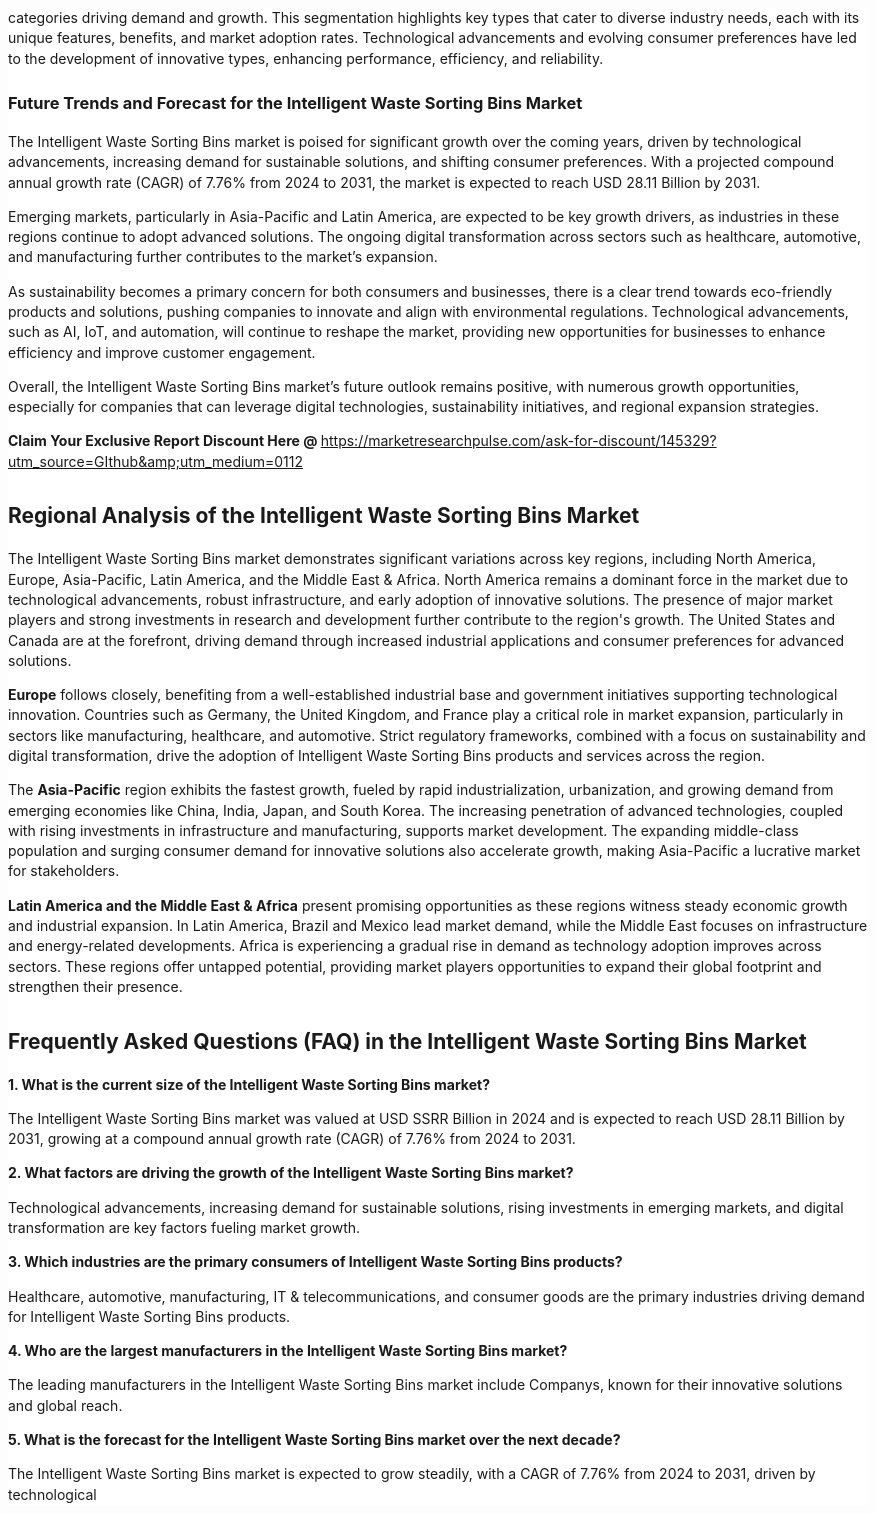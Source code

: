 categories driving demand and growth. This segmentation highlights key types that cater to diverse industry needs, each with its unique features, benefits, and market adoption rates. Technological advancements and evolving consumer preferences have led to the development of innovative types, enhancing performance, efficiency, and reliability.</p><h3>Future Trends and Forecast for the Intelligent Waste Sorting Bins Market</h3><p>The Intelligent Waste Sorting Bins market is poised for significant growth over the coming years, driven by technological advancements, increasing demand for sustainable solutions, and shifting consumer preferences. With a projected compound annual growth rate (CAGR) of 7.76% from 2024 to 2031, the market is expected to reach USD 28.11 Billion by 2031.</p><p>Emerging markets, particularly in Asia-Pacific and Latin America, are expected to be key growth drivers, as industries in these regions continue to adopt advanced solutions. The ongoing digital transformation across sectors such as healthcare, automotive, and manufacturing further contributes to the market&rsquo;s expansion.</p><p>As sustainability becomes a primary concern for both consumers and businesses, there is a clear trend towards eco-friendly products and solutions, pushing companies to innovate and align with environmental regulations. Technological advancements, such as AI, IoT, and automation, will continue to reshape the market, providing new opportunities for businesses to enhance efficiency and improve customer engagement.</p><p>Overall, the Intelligent Waste Sorting Bins market&rsquo;s future outlook remains positive, with numerous growth opportunities, especially for companies that can leverage digital technologies, sustainability initiatives, and regional expansion strategies.</p><p><strong>Claim Your Exclusive Report Discount Here @ </strong><a href="https://marketresearchpulse.com/ask-for-discount/145329?utm_source=GIthub&amp;utm_medium=0112">https://marketresearchpulse.com/ask-for-discount/145329?utm_source=GIthub&amp;utm_medium=0112</a></p><h2><strong>Regional Analysis of the Intelligent Waste Sorting Bins Market</strong></h2><p>The Intelligent Waste Sorting Bins market demonstrates significant variations across key regions, including North America, Europe, Asia-Pacific, Latin America, and the Middle East &amp; Africa. North America remains a dominant force in the market due to technological advancements, robust infrastructure, and early adoption of innovative solutions. The presence of major market players and strong investments in research and development further contribute to the region's growth. The United States and Canada are at the forefront, driving demand through increased industrial applications and consumer preferences for advanced solutions.</p><p><strong>Europe</strong> follows closely, benefiting from a well-established industrial base and government initiatives supporting technological innovation. Countries such as Germany, the United Kingdom, and France play a critical role in market expansion, particularly in sectors like manufacturing, healthcare, and automotive. Strict regulatory frameworks, combined with a focus on sustainability and digital transformation, drive the adoption of Intelligent Waste Sorting Bins products and services across the region.</p><p>The <strong>Asia-Pacific</strong> region exhibits the fastest growth, fueled by rapid industrialization, urbanization, and growing demand from emerging economies like China, India, Japan, and South Korea. The increasing penetration of advanced technologies, coupled with rising investments in infrastructure and manufacturing, supports market development. The expanding middle-class population and surging consumer demand for innovative solutions also accelerate growth, making Asia-Pacific a lucrative market for stakeholders.</p><p><strong>Latin America and the Middle East &amp; Africa</strong> present promising opportunities as these regions witness steady economic growth and industrial expansion. In Latin America, Brazil and Mexico lead market demand, while the Middle East focuses on infrastructure and energy-related developments. Africa is experiencing a gradual rise in demand as technology adoption improves across sectors. These regions offer untapped potential, providing market players opportunities to expand their global footprint and strengthen their presence.</p><h2><strong>Frequently Asked Questions (FAQ) in the Intelligent Waste Sorting Bins Market</strong></h2><p><strong>1. What is the current size of the Intelligent Waste Sorting Bins market?</strong></p><p>The Intelligent Waste Sorting Bins market was valued at USD SSRR Billion in 2024 and is expected to reach USD 28.11 Billion by 2031, growing at a compound annual growth rate (CAGR) of 7.76% from 2024 to 2031.</p><p><strong>2. What factors are driving the growth of the Intelligent Waste Sorting Bins market?</strong></p><p>Technological advancements, increasing demand for sustainable solutions, rising investments in emerging markets, and digital transformation are key factors fueling market growth.</p><p><strong>3. Which industries are the primary consumers of Intelligent Waste Sorting Bins products?</strong></p><p>Healthcare, automotive, manufacturing, IT &amp; telecommunications, and consumer goods are the primary industries driving demand for Intelligent Waste Sorting Bins products.</p><p><strong>4. Who are the largest manufacturers in the Intelligent Waste Sorting Bins market?</strong></p><p>The leading manufacturers in the Intelligent Waste Sorting Bins market include Companys, known for their innovative solutions and global reach.</p><p><strong>5. What is the forecast for the Intelligent Waste Sorting Bins market over the next decade?</strong></p><p>The Intelligent Waste Sorting Bins market is expected to grow steadily, with a CAGR of 7.76% from 2024 to 2031, driven by technological
